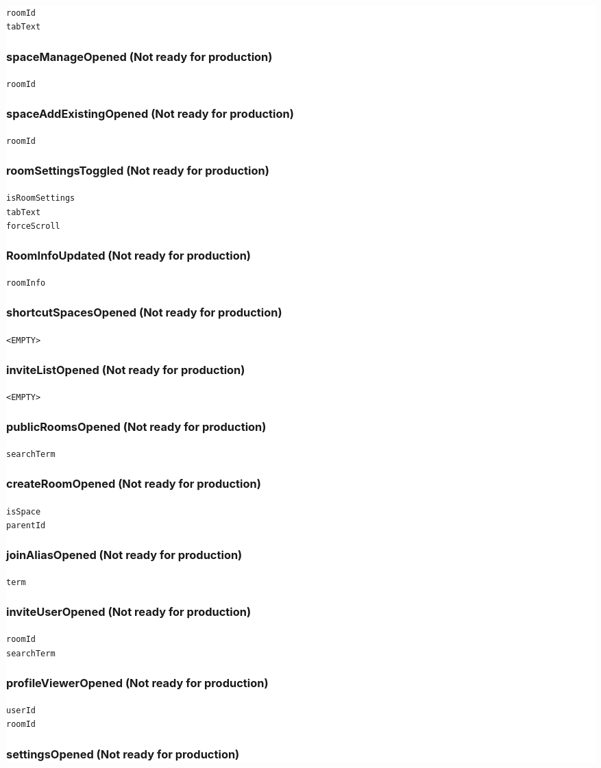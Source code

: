     roomId
    tabText

### spaceManageOpened (Not ready for production)

    roomId

### spaceAddExistingOpened (Not ready for production)

    roomId

### roomSettingsToggled (Not ready for production)

    isRoomSettings
    tabText
    forceScroll

### RoomInfoUpdated (Not ready for production)

    roomInfo

### shortcutSpacesOpened (Not ready for production)

    <EMPTY>

### inviteListOpened (Not ready for production)

    <EMPTY>

### publicRoomsOpened (Not ready for production)

    searchTerm

### createRoomOpened (Not ready for production)

    isSpace
    parentId

### joinAliasOpened (Not ready for production)

    term

### inviteUserOpened (Not ready for production)

    roomId
    searchTerm

### profileViewerOpened (Not ready for production)

    userId
    roomId

### settingsOpened (Not ready for production)
